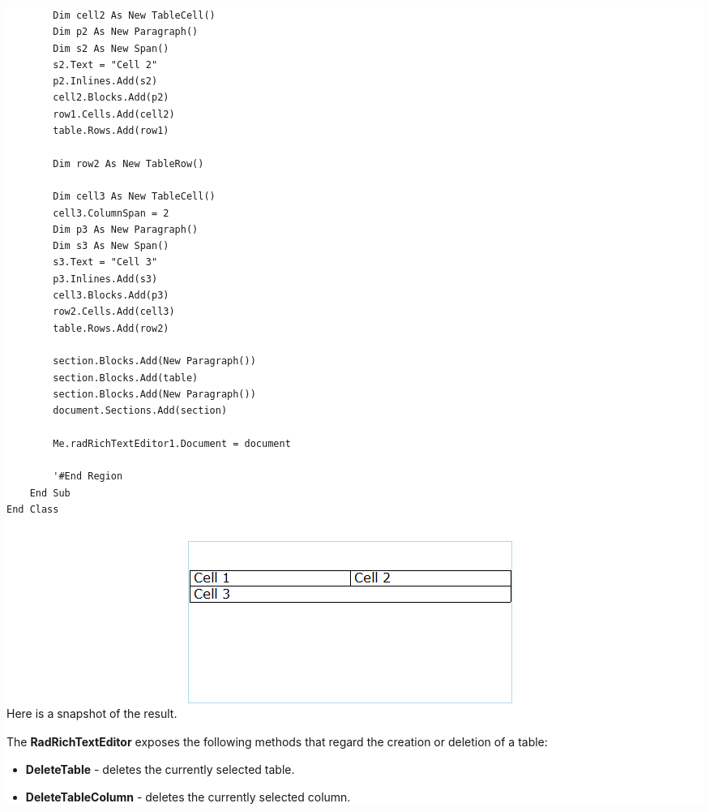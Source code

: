 	        Dim cell2 As New TableCell()
	        Dim p2 As New Paragraph()
	        Dim s2 As New Span()
	        s2.Text = "Cell 2"
	        p2.Inlines.Add(s2)
	        cell2.Blocks.Add(p2)
	        row1.Cells.Add(cell2)
	        table.Rows.Add(row1)
	
	        Dim row2 As New TableRow()
	
	        Dim cell3 As New TableCell()
	        cell3.ColumnSpan = 2
	        Dim p3 As New Paragraph()
	        Dim s3 As New Span()
	        s3.Text = "Cell 3"
	        p3.Inlines.Add(s3)
	        cell3.Blocks.Add(p3)
	        row2.Cells.Add(cell3)
	        table.Rows.Add(row2)
	
	        section.Blocks.Add(New Paragraph())
	        section.Blocks.Add(table)
	        section.Blocks.Add(New Paragraph())
	        document.Sections.Add(section)
	
	        Me.radRichTextEditor1.Document = document
	
	        '#End Region
	    End Sub
	End Class



Here is a snapshot of the result.![richtexteditor-document-elements-table 001](images/richtexteditor-document-elements-table001.png)

The __RadRichTextEditor__ exposes the following methods that regard the creation or deletion of a table:
        

* __DeleteTable__ - deletes the currently selected table.
            

* __DeleteTableColumn__ - deletes the currently selected column.
            